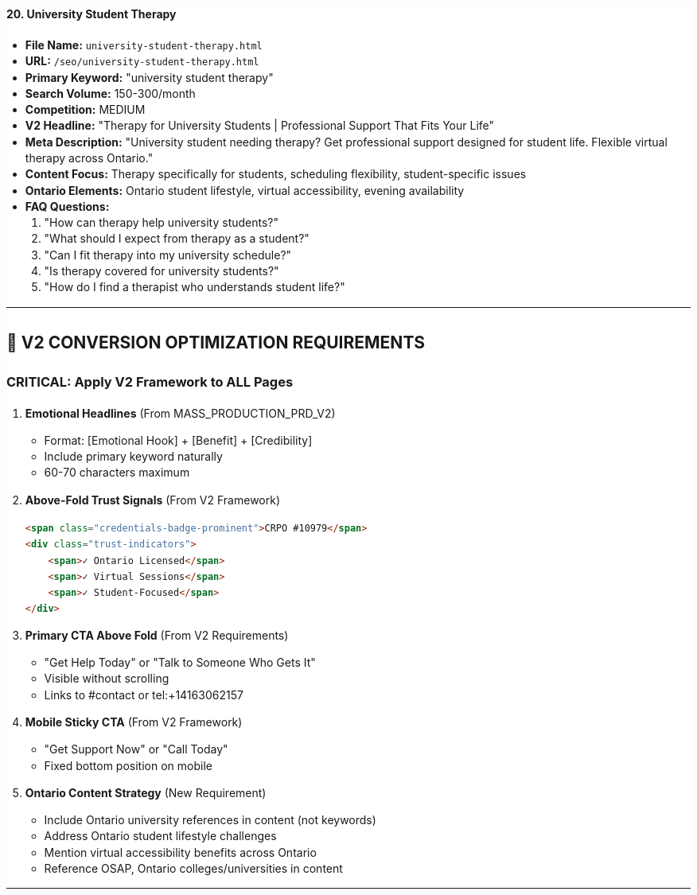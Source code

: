 #### 20. **University Student Therapy**
- **File Name:** `university-student-therapy.html`
- **URL:** `/seo/university-student-therapy.html`
- **Primary Keyword:** "university student therapy"
- **Search Volume:** 150-300/month
- **Competition:** MEDIUM
- **V2 Headline:** "Therapy for University Students | Professional Support That Fits Your Life"
- **Meta Description:** "University student needing therapy? Get professional support designed for student life. Flexible virtual therapy across Ontario."
- **Content Focus:** Therapy specifically for students, scheduling flexibility, student-specific issues
- **Ontario Elements:** Ontario student lifestyle, virtual accessibility, evening availability
- **FAQ Questions:**
  1. "How can therapy help university students?"
  2. "What should I expect from therapy as a student?"
  3. "Can I fit therapy into my university schedule?"
  4. "Is therapy covered for university students?"
  5. "How do I find a therapist who understands student life?"

---

## 🎯 V2 CONVERSION OPTIMIZATION REQUIREMENTS

### **CRITICAL: Apply V2 Framework to ALL Pages**

1. **Emotional Headlines** (From MASS_PRODUCTION_PRD_V2)
   - Format: [Emotional Hook] + [Benefit] + [Credibility]
   - Include primary keyword naturally
   - 60-70 characters maximum

2. **Above-Fold Trust Signals** (From V2 Framework)
   ```html
   <span class="credentials-badge-prominent">CRPO #10979</span>
   <div class="trust-indicators">
       <span>✓ Ontario Licensed</span>
       <span>✓ Virtual Sessions</span>
       <span>✓ Student-Focused</span>
   </div>
   ```

3. **Primary CTA Above Fold** (From V2 Requirements)
   - "Get Help Today" or "Talk to Someone Who Gets It"
   - Visible without scrolling
   - Links to #contact or tel:+14163062157

4. **Mobile Sticky CTA** (From V2 Framework)
   - "Get Support Now" or "Call Today"
   - Fixed bottom position on mobile

5. **Ontario Content Strategy** (New Requirement)
   - Include Ontario university references in content (not keywords)
   - Address Ontario student lifestyle challenges
   - Mention virtual accessibility benefits across Ontario
   - Reference OSAP, Ontario colleges/universities in content

---